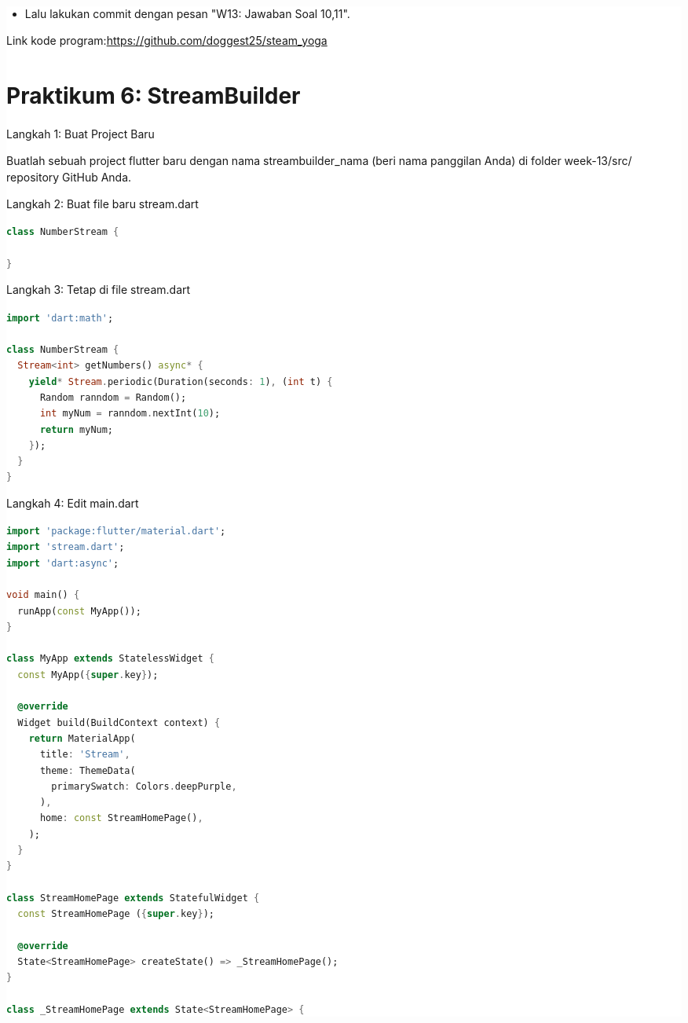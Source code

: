 - Lalu lakukan commit dengan pesan "W13: Jawaban Soal 10,11".


Link kode program:https://github.com/doggest25/steam_yoga

# Praktikum 6: StreamBuilder

Langkah 1: Buat Project Baru

Buatlah sebuah project flutter baru dengan nama streambuilder_nama (beri nama panggilan Anda) di folder week-13/src/ repository GitHub Anda.

Langkah 2: Buat file baru stream.dart
```dart
class NumberStream {

}
```
Langkah 3: Tetap di file stream.dart
```dart
import 'dart:math';

class NumberStream {
  Stream<int> getNumbers() async* {
    yield* Stream.periodic(Duration(seconds: 1), (int t) {
      Random ranndom = Random();
      int myNum = ranndom.nextInt(10);
      return myNum;
    });
  }
}

```
Langkah 4: Edit main.dart
```dart
import 'package:flutter/material.dart';
import 'stream.dart';
import 'dart:async';

void main() {
  runApp(const MyApp());
}

class MyApp extends StatelessWidget {
  const MyApp({super.key});

  @override
  Widget build(BuildContext context) {
    return MaterialApp(
      title: 'Stream',
      theme: ThemeData(
        primarySwatch: Colors.deepPurple,
      ),
      home: const StreamHomePage(),
    );
  }
}

class StreamHomePage extends StatefulWidget {
  const StreamHomePage ({super.key});

  @override
  State<StreamHomePage> createState() => _StreamHomePage();
}

class _StreamHomePage extends State<StreamHomePage> {
```